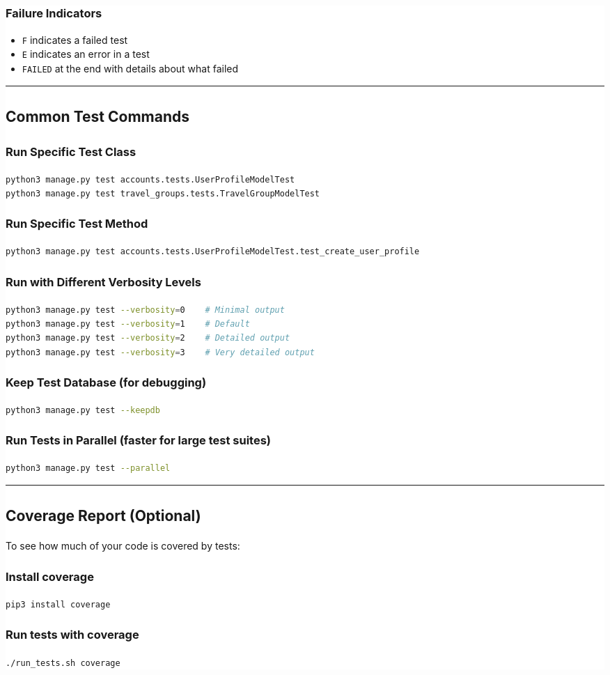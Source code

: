 ### Failure Indicators
- `F` indicates a failed test
- `E` indicates an error in a test
- `FAILED` at the end with details about what failed

---

## Common Test Commands

### Run Specific Test Class
```bash
python3 manage.py test accounts.tests.UserProfileModelTest
python3 manage.py test travel_groups.tests.TravelGroupModelTest
```

### Run Specific Test Method
```bash
python3 manage.py test accounts.tests.UserProfileModelTest.test_create_user_profile
```

### Run with Different Verbosity Levels
```bash
python3 manage.py test --verbosity=0    # Minimal output
python3 manage.py test --verbosity=1    # Default
python3 manage.py test --verbosity=2    # Detailed output
python3 manage.py test --verbosity=3    # Very detailed output
```

### Keep Test Database (for debugging)
```bash
python3 manage.py test --keepdb
```

### Run Tests in Parallel (faster for large test suites)
```bash
python3 manage.py test --parallel
```

---

## Coverage Report (Optional)

To see how much of your code is covered by tests:

### Install coverage
```bash
pip3 install coverage
```

### Run tests with coverage
```bash
./run_tests.sh coverage
```
